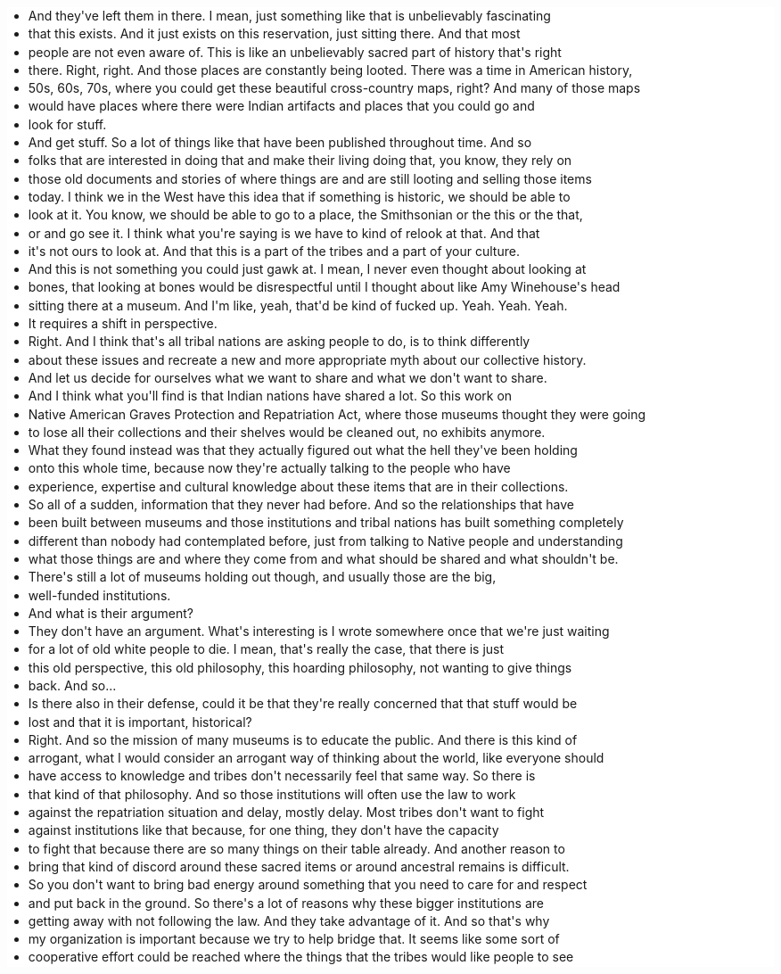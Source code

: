 *  And they've left them in there. I mean, just something like that is unbelievably fascinating
*  that this exists. And it just exists on this reservation, just sitting there. And that most
*  people are not even aware of. This is like an unbelievably sacred part of history that's right
*  there. Right, right. And those places are constantly being looted. There was a time in American history,
*  50s, 60s, 70s, where you could get these beautiful cross-country maps, right? And many of those maps
*  would have places where there were Indian artifacts and places that you could go and
*  look for stuff.
*  And get stuff. So a lot of things like that have been published throughout time. And so
*  folks that are interested in doing that and make their living doing that, you know, they rely on
*  those old documents and stories of where things are and are still looting and selling those items
*  today. I think we in the West have this idea that if something is historic, we should be able to
*  look at it. You know, we should be able to go to a place, the Smithsonian or the this or the that,
*  or and go see it. I think what you're saying is we have to kind of relook at that. And that
*  it's not ours to look at. And that this is a part of the tribes and a part of your culture.
*  And this is not something you could just gawk at. I mean, I never even thought about looking at
*  bones, that looking at bones would be disrespectful until I thought about like Amy Winehouse's head
*  sitting there at a museum. And I'm like, yeah, that'd be kind of fucked up. Yeah. Yeah. Yeah.
*  It requires a shift in perspective.
*  Right. And I think that's all tribal nations are asking people to do, is to think differently
*  about these issues and recreate a new and more appropriate myth about our collective history.
*  And let us decide for ourselves what we want to share and what we don't want to share.
*  And I think what you'll find is that Indian nations have shared a lot. So this work on
*  Native American Graves Protection and Repatriation Act, where those museums thought they were going
*  to lose all their collections and their shelves would be cleaned out, no exhibits anymore.
*  What they found instead was that they actually figured out what the hell they've been holding
*  onto this whole time, because now they're actually talking to the people who have
*  experience, expertise and cultural knowledge about these items that are in their collections.
*  So all of a sudden, information that they never had before. And so the relationships that have
*  been built between museums and those institutions and tribal nations has built something completely
*  different than nobody had contemplated before, just from talking to Native people and understanding
*  what those things are and where they come from and what should be shared and what shouldn't be.
*  There's still a lot of museums holding out though, and usually those are the big,
*  well-funded institutions.
*  And what is their argument?
*  They don't have an argument. What's interesting is I wrote somewhere once that we're just waiting
*  for a lot of old white people to die. I mean, that's really the case, that there is just
*  this old perspective, this old philosophy, this hoarding philosophy, not wanting to give things
*  back. And so...
*  Is there also in their defense, could it be that they're really concerned that that stuff would be
*  lost and that it is important, historical?
*  Right. And so the mission of many museums is to educate the public. And there is this kind of
*  arrogant, what I would consider an arrogant way of thinking about the world, like everyone should
*  have access to knowledge and tribes don't necessarily feel that same way. So there is
*  that kind of that philosophy. And so those institutions will often use the law to work
*  against the repatriation situation and delay, mostly delay. Most tribes don't want to fight
*  against institutions like that because, for one thing, they don't have the capacity
*  to fight that because there are so many things on their table already. And another reason to
*  bring that kind of discord around these sacred items or around ancestral remains is difficult.
*  So you don't want to bring bad energy around something that you need to care for and respect
*  and put back in the ground. So there's a lot of reasons why these bigger institutions are
*  getting away with not following the law. And they take advantage of it. And so that's why
*  my organization is important because we try to help bridge that. It seems like some sort of
*  cooperative effort could be reached where the things that the tribes would like people to see